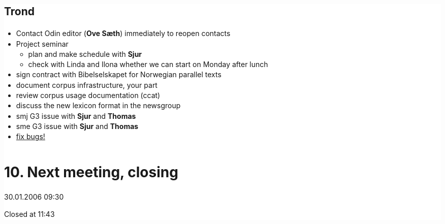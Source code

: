 ##  Trond
* Contact Odin editor (**Ove Sæth**) immediately to reopen contacts
* Project seminar
    - plan and make schedule with **Sjur**
    - check with Linda and Ilona whether we can start on Monday after lunch
* sign contract with Bibelselskapet for Norwegian parallel texts
* document corpus infrastructure, your part
* review corpus usage documentation (ccat)
* discuss the new lexicon format in the newsgroup
* smj G3 issue with **Sjur** and **Thomas**
* sme G3 issue with **Sjur** and **Thomas**
* [fix bugs!](http://giellatekno.uit.no/bugzilla)

# 10. Next meeting, closing

30.01.2006 09:30

Closed at 11:43
